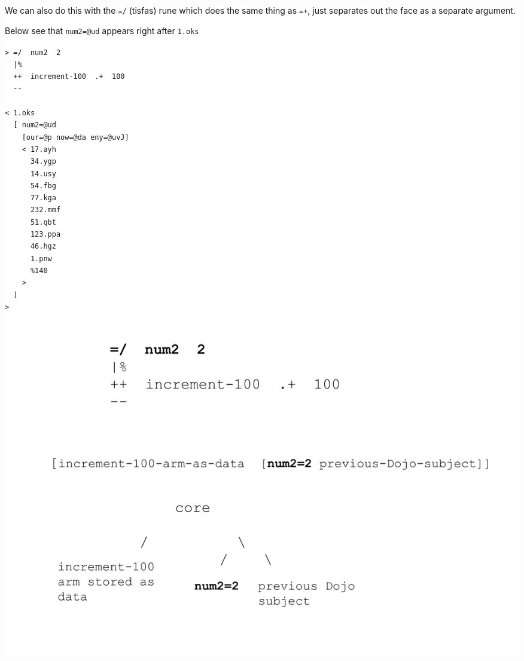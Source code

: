 We can also do this with the `=/` (tisfas) rune which does the same thing as `=+`, just separates out the face as a separate argument.

Below see that `num2=@ud` appears right after `1.oks`
```
> =/  num2  2
  |%
  ++  increment-100  .+  100
  --

< 1.oks
  [ num2=@ud
    [our=@p now=@da eny=@uvJ]
    < 17.ayh
      34.ygp
      14.usy
      54.fbg
      77.kga
      232.mmf
      51.qbt
      123.ppa
      46.hgz
      1.pnw
      %140
    >
  ]
>
```

![](Images/080.png)
